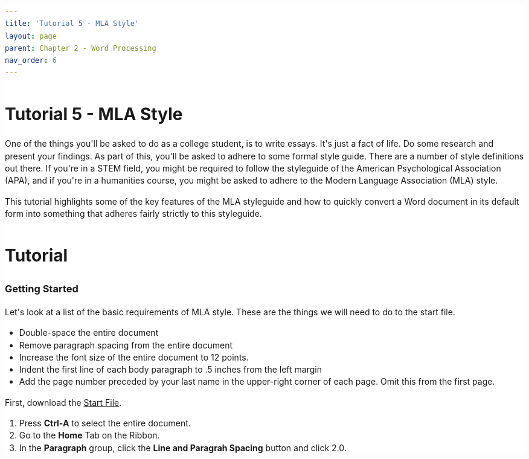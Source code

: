 ```yaml
---
title: 'Tutorial 5 - MLA Style'
layout: page
parent: Chapter 2 - Word Processing
nav_order: 6
---
```


# Tutorial 5 - MLA Style

One of the things you'll be asked to do as a college student, is to
write essays. It's just a fact of life. Do some research and present
your findings. As part of this, you'll be asked to adhere to some formal
style guide. There are a number of style definitions out there. If
you're in a STEM field, you might be required to follow the styleguide
of the American Psychological Association (APA), and if you're in a
humanities course, you might be asked to adhere to the Modern Language
Association (MLA) style.

This tutorial highlights some of the key features of the MLA styleguide
and how to quickly convert a Word document in its default form into
something that adheres fairly strictly to this styleguide.

Tutorial
========

### Getting Started

Let's look at a list of the basic requirements of MLA style. These are
the things we will need to do to the start file.

-   Double-space the entire document
-   Remove paragraph spacing from the entire document
-   Increase the font size of the entire document to 12 points.
-   Indent the first line of each body paragraph to .5 inches from the
    left margin
-   Add the page number preceded by your last name in the upper-right
    corner of each page. Omit this from the first page.

First, download the [Start File](res/mla_start.docx).

1.  Press **Ctrl-A** to select the entire document.
2.  Go to the **Home** Tab on the Ribbon.
3.  In the **Paragraph** group, click the **Line and Paragrah Spacing**
    button and click 2.0.
